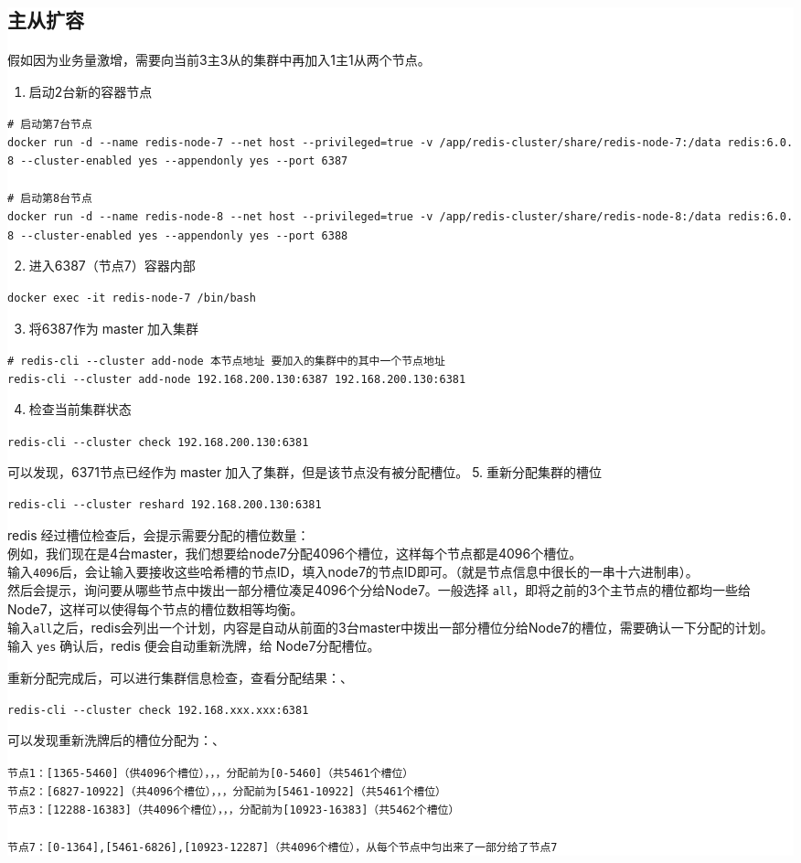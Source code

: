 ```
```

## 主从扩容
假如因为业务量激增，需要向当前3主3从的集群中再加入1主1从两个节点。

1. 启动2台新的容器节点
```
# 启动第7台节点
docker run -d --name redis-node-7 --net host --privileged=true -v /app/redis-cluster/share/redis-node-7:/data redis:6.0.8 --cluster-enabled yes --appendonly yes --port 6387

# 启动第8台节点
docker run -d --name redis-node-8 --net host --privileged=true -v /app/redis-cluster/share/redis-node-8:/data redis:6.0.8 --cluster-enabled yes --appendonly yes --port 6388
```

2. 进入6387（节点7）容器内部
```
docker exec -it redis-node-7 /bin/bash
```

3. 将6387作为 master 加入集群
```
# redis-cli --cluster add-node 本节点地址 要加入的集群中的其中一个节点地址
redis-cli --cluster add-node 192.168.200.130:6387 192.168.200.130:6381
```

4. 检查当前集群状态
```
redis-cli --cluster check 192.168.200.130:6381
```

可以发现，6371节点已经作为 master 加入了集群，但是该节点没有被分配槽位。
5. 重新分配集群的槽位
```
redis-cli --cluster reshard 192.168.200.130:6381
```

redis 经过槽位检查后，会提示需要分配的槽位数量：  
例如，我们现在是4台master，我们想要给node7分配4096个槽位，这样每个节点都是4096个槽位。  
输入`4096`后，会让输入要接收这些哈希槽的节点ID，填入node7的节点ID即可。（就是节点信息中很长的一串十六进制串）。  
然后会提示，询问要从哪些节点中拨出一部分槽位凑足4096个分给Node7。一般选择 `all`，即将之前的3个主节点的槽位都均一些给Node7，这样可以使得每个节点的槽位数相等均衡。  
输入`all`之后，redis会列出一个计划，内容是自动从前面的3台master中拨出一部分槽位分给Node7的槽位，需要确认一下分配的计划。  
输入 `yes` 确认后，redis 便会自动重新洗牌，给 Node7分配槽位。 

重新分配完成后，可以进行集群信息检查，查看分配结果：、
```
redis-cli --cluster check 192.168.xxx.xxx:6381
```

可以发现重新洗牌后的槽位分配为：、
```
节点1：[1365-5460]（供4096个槽位），，，分配前为[0-5460]（共5461个槽位）
节点2：[6827-10922]（共4096个槽位），，，分配前为[5461-10922]（共5461个槽位）
节点3：[12288-16383]（共4096个槽位），，，分配前为[10923-16383]（共5462个槽位）

节点7：[0-1364],[5461-6826],[10923-12287]（共4096个槽位），从每个节点中匀出来了一部分给了节点7
```
